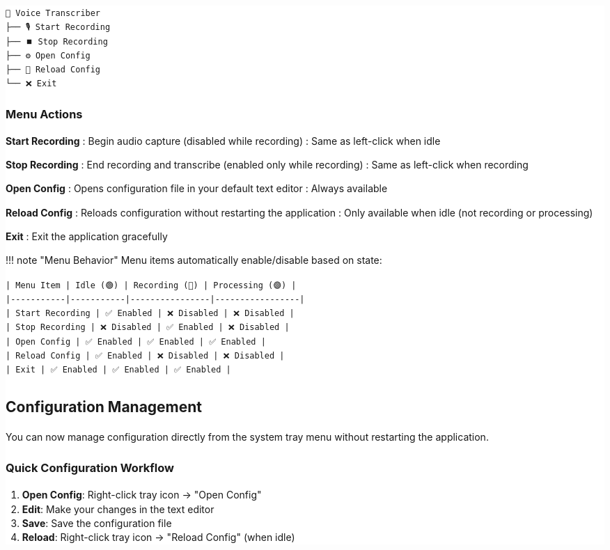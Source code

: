 ```
🎤 Voice Transcriber
├── 🎙️ Start Recording
├── ⏹️ Stop Recording
├── ⚙️ Open Config
├── 🔄 Reload Config
└── ❌ Exit
```

### Menu Actions

**Start Recording**
: Begin audio capture (disabled while recording)
: Same as left-click when idle

**Stop Recording**
: End recording and transcribe (enabled only while recording)
: Same as left-click when recording

**Open Config**
: Opens configuration file in your default text editor
: Always available

**Reload Config**
: Reloads configuration without restarting the application
: Only available when idle (not recording or processing)

**Exit**
: Exit the application gracefully

!!! note "Menu Behavior"
    Menu items automatically enable/disable based on state:
    
    | Menu Item | Idle (🟢) | Recording (🔴) | Processing (🟣) |
    |-----------|-----------|----------------|-----------------|
    | Start Recording | ✅ Enabled | ❌ Disabled | ❌ Disabled |
    | Stop Recording | ❌ Disabled | ✅ Enabled | ❌ Disabled |
    | Open Config | ✅ Enabled | ✅ Enabled | ✅ Enabled |
    | Reload Config | ✅ Enabled | ❌ Disabled | ❌ Disabled |
    | Exit | ✅ Enabled | ✅ Enabled | ✅ Enabled |

## Configuration Management

You can now manage configuration directly from the system tray menu without restarting the application.

### Quick Configuration Workflow

1. **Open Config**: Right-click tray icon → "Open Config"
2. **Edit**: Make your changes in the text editor
3. **Save**: Save the configuration file
4. **Reload**: Right-click tray icon → "Reload Config" (when idle)
